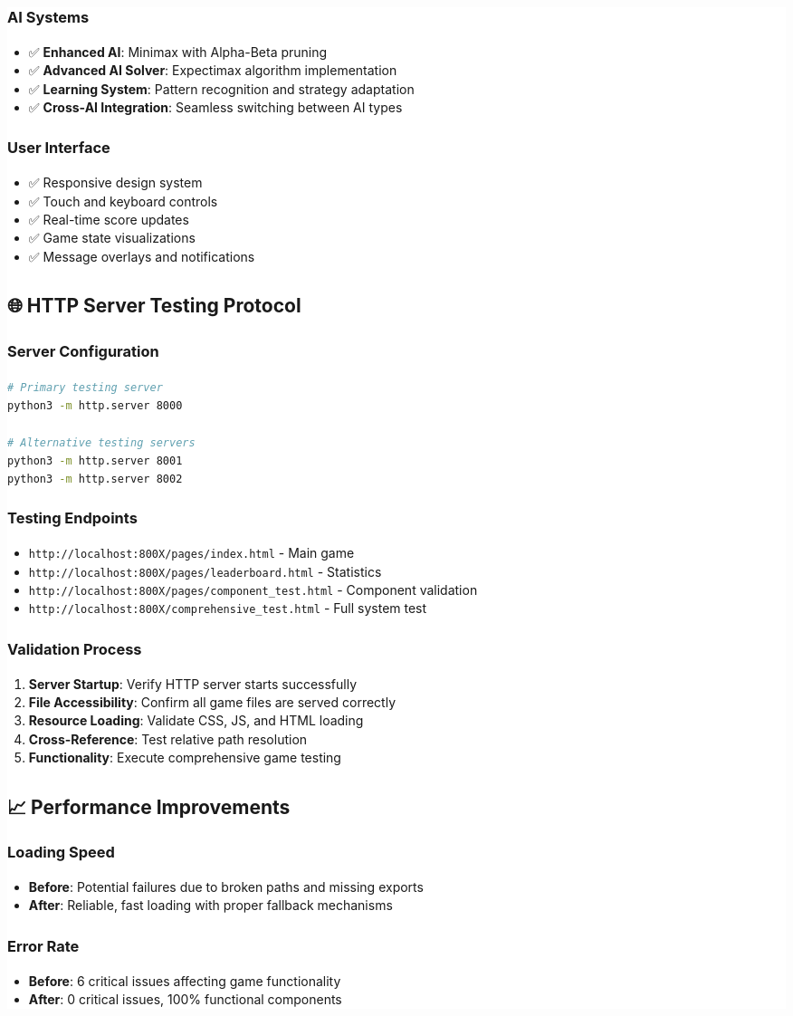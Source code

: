 ### AI Systems
- ✅ **Enhanced AI**: Minimax with Alpha-Beta pruning
- ✅ **Advanced AI Solver**: Expectimax algorithm implementation  
- ✅ **Learning System**: Pattern recognition and strategy adaptation
- ✅ **Cross-AI Integration**: Seamless switching between AI types

### User Interface
- ✅ Responsive design system
- ✅ Touch and keyboard controls
- ✅ Real-time score updates
- ✅ Game state visualizations
- ✅ Message overlays and notifications

## 🌐 HTTP Server Testing Protocol

### Server Configuration
```bash
# Primary testing server
python3 -m http.server 8000

# Alternative testing servers
python3 -m http.server 8001
python3 -m http.server 8002
```

### Testing Endpoints
- `http://localhost:800X/pages/index.html` - Main game
- `http://localhost:800X/pages/leaderboard.html` - Statistics
- `http://localhost:800X/pages/component_test.html` - Component validation
- `http://localhost:800X/comprehensive_test.html` - Full system test

### Validation Process
1. **Server Startup**: Verify HTTP server starts successfully
2. **File Accessibility**: Confirm all game files are served correctly
3. **Resource Loading**: Validate CSS, JS, and HTML loading
4. **Cross-Reference**: Test relative path resolution
5. **Functionality**: Execute comprehensive game testing

## 📈 Performance Improvements

### Loading Speed
- **Before**: Potential failures due to broken paths and missing exports
- **After**: Reliable, fast loading with proper fallback mechanisms

### Error Rate
- **Before**: 6 critical issues affecting game functionality
- **After**: 0 critical issues, 100% functional components
